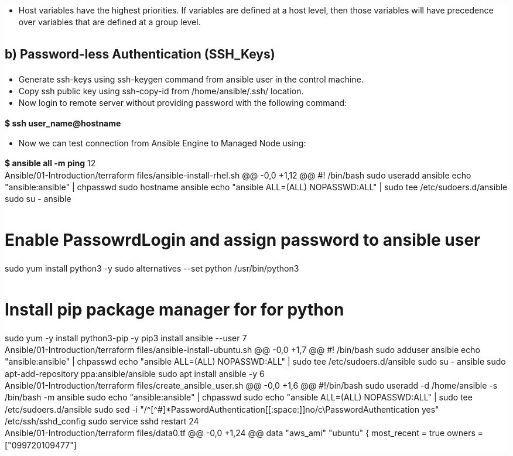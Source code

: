 - Host variables have the highest priorities. If variables are defined at a host level, then those variables will have precedence over variables that are defined at a group level.

## b) **Password-less Authentication (SSH_Keys)**
- Generate ssh-keys using ssh-keygen command from ansible user in the control machine.
- Copy ssh public key using ssh-copy-id <hostname> from
/home/ansible/.ssh/ location.
- Now login to remote server without providing password with the
following command:

 **$ ssh user_name@hostname**

- Now we can test connection from Ansible Engine to Managed Node
using:

 **$ ansible all -m ping**
 12  
Ansible/01-Introduction/terraform files/ansible-install-rhel.sh
@@ -0,0 +1,12 @@
#! /bin/bash
sudo useradd ansible
echo "ansible:ansible" | chpasswd
sudo hostname ansible
echo "ansible ALL=(ALL) NOPASSWD:ALL" | sudo tee /etc/sudoers.d/ansible
sudo su - ansible
# Enable PassowrdLogin and assign password to ansible user
sudo yum install python3 -y
sudo alternatives --set python /usr/bin/python3
# Install pip package manager for for python
sudo yum -y install python3-pip -y
pip3 install ansible --user
 7  
Ansible/01-Introduction/terraform files/ansible-install-ubuntu.sh
@@ -0,0 +1,7 @@
#! /bin/bash
sudo adduser ansible
echo "ansible:ansible" | chpasswd
echo "ansible ALL=(ALL) NOPASSWD:ALL" | sudo tee /etc/sudoers.d/ansible
sudo su - ansible
sudo apt-add-repository ppa:ansible/ansible
sudo apt install ansible -y
 6  
Ansible/01-Introduction/terraform files/create_ansible_user.sh
@@ -0,0 +1,6 @@
#!/bin/bash
sudo useradd -d /home/ansible -s /bin/bash -m ansible
sudo echo "ansible:ansible" | chpasswd
sudo echo "ansible  ALL=(ALL) NOPASSWD:ALL" | sudo tee /etc/sudoers.d/ansible
sudo sed -i "/^[^#]*PasswordAuthentication[[:space:]]no/c\PasswordAuthentication yes" /etc/ssh/sshd_config
sudo service sshd restart
 24  
Ansible/01-Introduction/terraform files/data0.tf
@@ -0,0 +1,24 @@
data "aws_ami" "ubuntu" {
  most_recent      = true
  owners           = ["099720109477"]
